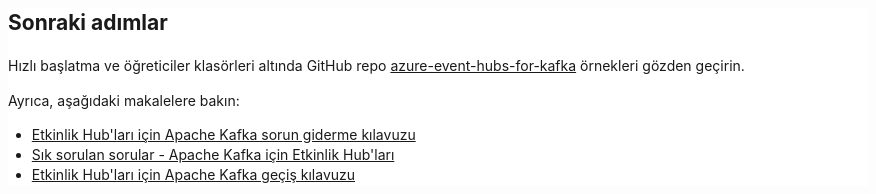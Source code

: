 ## <a name="next-steps"></a>Sonraki adımlar
Hızlı başlatma ve öğreticiler klasörleri altında GitHub repo [azure-event-hubs-for-kafka](https://github.com/Azure/azure-event-hubs-for-kafka) örnekleri gözden geçirin.

Ayrıca, aşağıdaki makalelere bakın:

- [Etkinlik Hub'ları için Apache Kafka sorun giderme kılavuzu](apache-kafka-troubleshooting-guide.md)
- [Sık sorulan sorular - Apache Kafka için Etkinlik Hub'ları](apache-kafka-frequently-asked-questions.md)
- [Etkinlik Hub'ları için Apache Kafka geçiş kılavuzu](apache-kafka-migration-guide.md)




